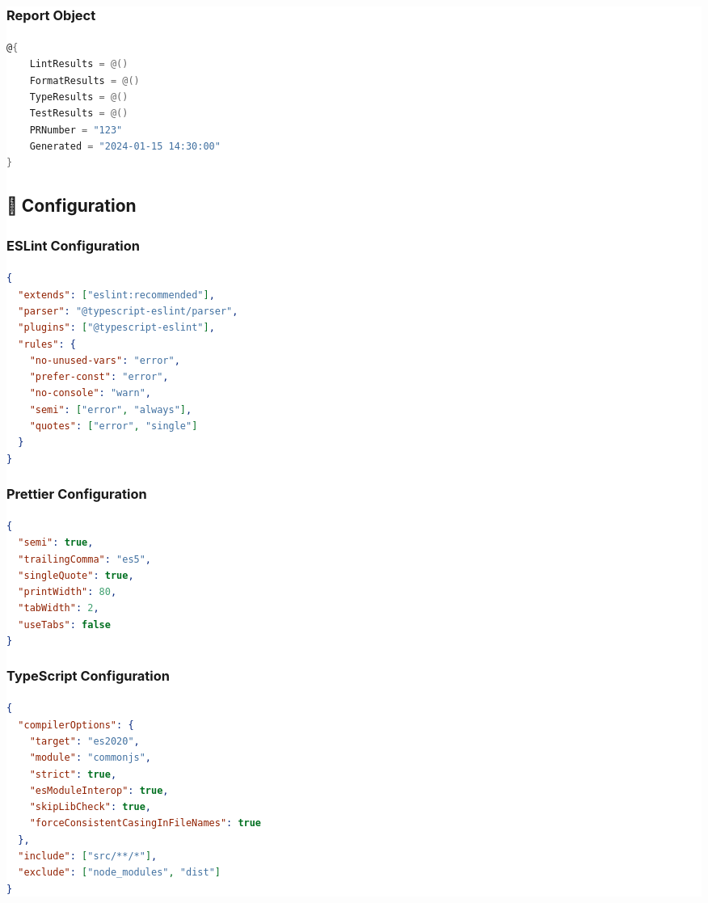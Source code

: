 ### **Report Object**
```powershell
@{
    LintResults = @()
    FormatResults = @()
    TypeResults = @()
    TestResults = @()
    PRNumber = "123"
    Generated = "2024-01-15 14:30:00"
}
```

## 🔧 Configuration

### **ESLint Configuration**
```json
{
  "extends": ["eslint:recommended"],
  "parser": "@typescript-eslint/parser",
  "plugins": ["@typescript-eslint"],
  "rules": {
    "no-unused-vars": "error",
    "prefer-const": "error",
    "no-console": "warn",
    "semi": ["error", "always"],
    "quotes": ["error", "single"]
  }
}
```

### **Prettier Configuration**
```json
{
  "semi": true,
  "trailingComma": "es5",
  "singleQuote": true,
  "printWidth": 80,
  "tabWidth": 2,
  "useTabs": false
}
```

### **TypeScript Configuration**
```json
{
  "compilerOptions": {
    "target": "es2020",
    "module": "commonjs",
    "strict": true,
    "esModuleInterop": true,
    "skipLibCheck": true,
    "forceConsistentCasingInFileNames": true
  },
  "include": ["src/**/*"],
  "exclude": ["node_modules", "dist"]
}
```
